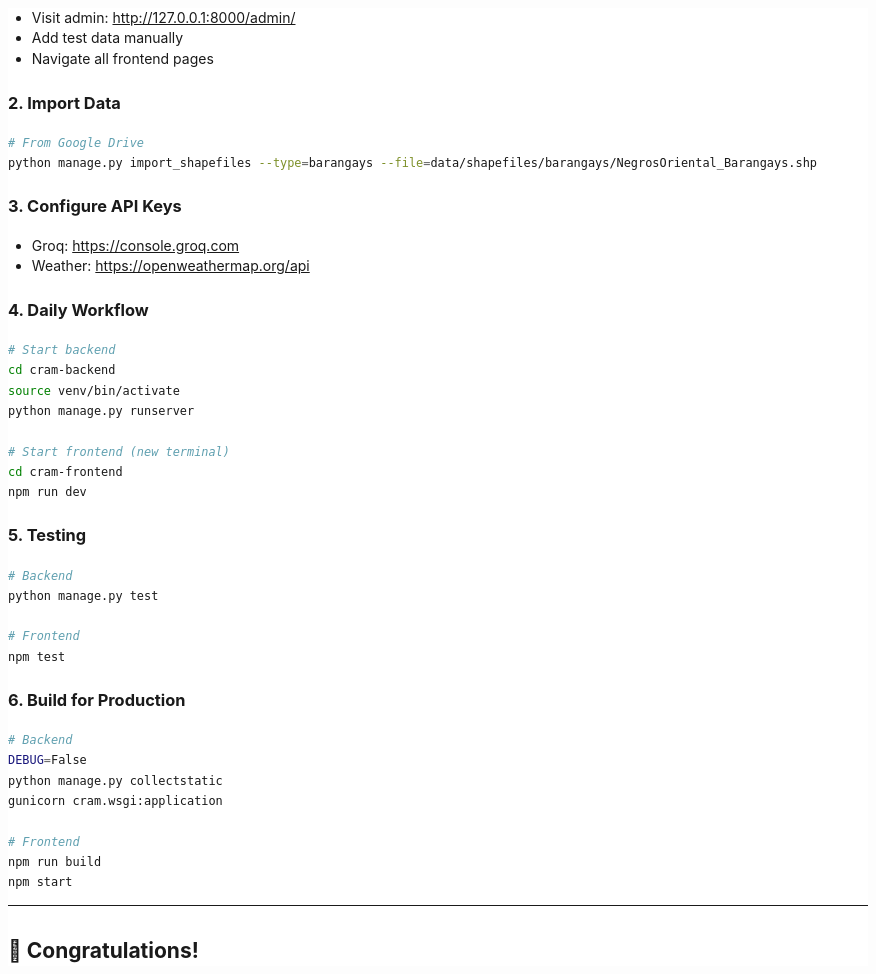 - Visit admin: http://127.0.0.1:8000/admin/
- Add test data manually
- Navigate all frontend pages

### 2. Import Data
```bash
# From Google Drive
python manage.py import_shapefiles --type=barangays --file=data/shapefiles/barangays/NegrosOriental_Barangays.shp
```

### 3. Configure API Keys

- Groq: https://console.groq.com
- Weather: https://openweathermap.org/api

### 4. Daily Workflow
```bash
# Start backend
cd cram-backend
source venv/bin/activate
python manage.py runserver

# Start frontend (new terminal)
cd cram-frontend
npm run dev
```

### 5. Testing
```bash
# Backend
python manage.py test

# Frontend
npm test
```

### 6. Build for Production
```bash
# Backend
DEBUG=False
python manage.py collectstatic
gunicorn cram.wsgi:application

# Frontend
npm run build
npm start
```

---

## 🎉 Congratulations!
